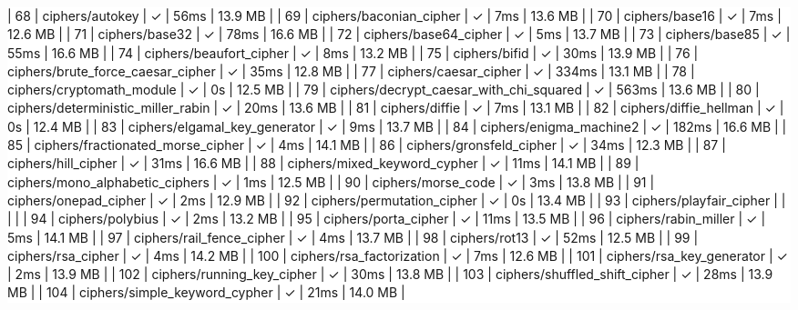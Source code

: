 | 68 | ciphers/autokey | ✓ | 56ms | 13.9 MB |
| 69 | ciphers/baconian_cipher | ✓ | 7ms | 13.6 MB |
| 70 | ciphers/base16 | ✓ | 7ms | 12.6 MB |
| 71 | ciphers/base32 | ✓ | 78ms | 16.6 MB |
| 72 | ciphers/base64_cipher | ✓ | 5ms | 13.7 MB |
| 73 | ciphers/base85 | ✓ | 55ms | 16.6 MB |
| 74 | ciphers/beaufort_cipher | ✓ | 8ms | 13.2 MB |
| 75 | ciphers/bifid | ✓ | 30ms | 13.9 MB |
| 76 | ciphers/brute_force_caesar_cipher | ✓ | 35ms | 12.8 MB |
| 77 | ciphers/caesar_cipher | ✓ | 334ms | 13.1 MB |
| 78 | ciphers/cryptomath_module | ✓ | 0s | 12.5 MB |
| 79 | ciphers/decrypt_caesar_with_chi_squared | ✓ | 563ms | 13.6 MB |
| 80 | ciphers/deterministic_miller_rabin | ✓ | 20ms | 13.6 MB |
| 81 | ciphers/diffie | ✓ | 7ms | 13.1 MB |
| 82 | ciphers/diffie_hellman | ✓ | 0s | 12.4 MB |
| 83 | ciphers/elgamal_key_generator | ✓ | 9ms | 13.7 MB |
| 84 | ciphers/enigma_machine2 | ✓ | 182ms | 16.6 MB |
| 85 | ciphers/fractionated_morse_cipher | ✓ | 4ms | 14.1 MB |
| 86 | ciphers/gronsfeld_cipher | ✓ | 34ms | 12.3 MB |
| 87 | ciphers/hill_cipher | ✓ | 31ms | 16.6 MB |
| 88 | ciphers/mixed_keyword_cypher | ✓ | 11ms | 14.1 MB |
| 89 | ciphers/mono_alphabetic_ciphers | ✓ | 1ms | 12.5 MB |
| 90 | ciphers/morse_code | ✓ | 3ms | 13.8 MB |
| 91 | ciphers/onepad_cipher | ✓ | 2ms | 12.9 MB |
| 92 | ciphers/permutation_cipher | ✓ | 0s | 13.4 MB |
| 93 | ciphers/playfair_cipher |   |  |  |
| 94 | ciphers/polybius | ✓ | 2ms | 13.2 MB |
| 95 | ciphers/porta_cipher | ✓ | 11ms | 13.5 MB |
| 96 | ciphers/rabin_miller | ✓ | 5ms | 14.1 MB |
| 97 | ciphers/rail_fence_cipher | ✓ | 4ms | 13.7 MB |
| 98 | ciphers/rot13 | ✓ | 52ms | 12.5 MB |
| 99 | ciphers/rsa_cipher | ✓ | 4ms | 14.2 MB |
| 100 | ciphers/rsa_factorization | ✓ | 7ms | 12.6 MB |
| 101 | ciphers/rsa_key_generator | ✓ | 2ms | 13.9 MB |
| 102 | ciphers/running_key_cipher | ✓ | 30ms | 13.8 MB |
| 103 | ciphers/shuffled_shift_cipher | ✓ | 28ms | 13.9 MB |
| 104 | ciphers/simple_keyword_cypher | ✓ | 21ms | 14.0 MB |
